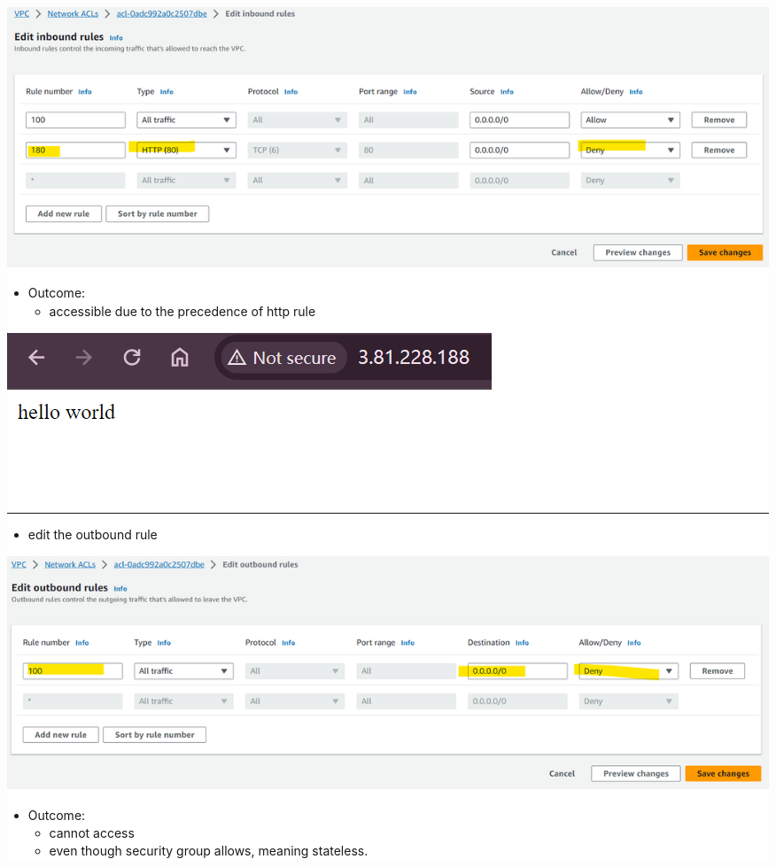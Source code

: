 ![hands-on.png](./pic/nacl_handson11.png)

- Outcome:
  - accessible due to the precedence of http rule

![hands-on.png](./pic/nacl_handson12.png)

---

- edit the outbound rule

![hands-on.png](./pic/nacl_handson13.png)

- Outcome:
  - cannot access
  - even though security group allows, meaning stateless.
